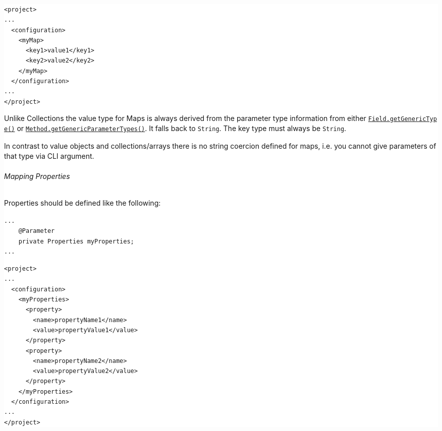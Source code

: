 
```
<project>
...
  <configuration>
    <myMap>
      <key1>value1</key1>
      <key2>value2</key2>
    </myMap>
  </configuration>
...
</project>
```

 Unlike Collections the value type for Maps is always derived from the parameter type information from either [`Field.getGenericType()`](https://docs.oracle.com/javase/7/docs/api/java/lang/reflect/Field.html#getGenericType()) or [`Method.getGenericParameterTypes()`](https://docs.oracle.com/javase/7/docs/api/java/lang/reflect/Method.html#getGenericParameterTypes()). It falls back to `String`. The key type must always be `String`.


 In contrast to value objects and collections/arrays there is no string coercion defined for maps, i.e. you cannot give parameters of that type via CLI argument. 



###### Mapping Properties


 Properties should be defined like the following:



```
...
    @Parameter
    private Properties myProperties;
...
```


```
<project>
...
  <configuration>
    <myProperties>
      <property>
        <name>propertyName1</name>
        <value>propertyValue1</value>
      </property>
      <property>
        <name>propertyName2</name>
        <value>propertyValue2</value>
      </property>
    </myProperties>
  </configuration>
...
</project>
```
